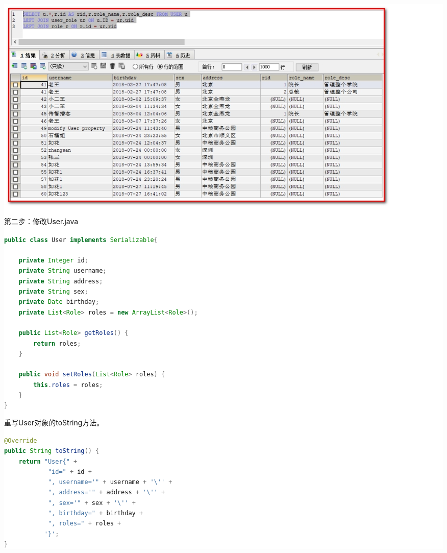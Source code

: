 ![img](javaee-day29-mybatis02/wpsA9A.tmp.jpg) 

第二步：修改User.java

````java
public class User implements Serializable{

    private Integer id;
    private String username;
    private String address;
    private String sex;
    private Date birthday;
    private List<Role> roles = new ArrayList<Role>();

    public List<Role> getRoles() {
        return roles;
    }

    public void setRoles(List<Role> roles) {
        this.roles = roles;
    }
}
````



重写User对象的toString方法。

````java
@Override
public String toString() {
    return "User{" +
            "id=" + id +
            ", username='" + username + '\'' +
            ", address='" + address + '\'' +
            ", sex='" + sex + '\'' +
            ", birthday=" + birthday +
            ", roles=" + roles +
           '}';
}
````
